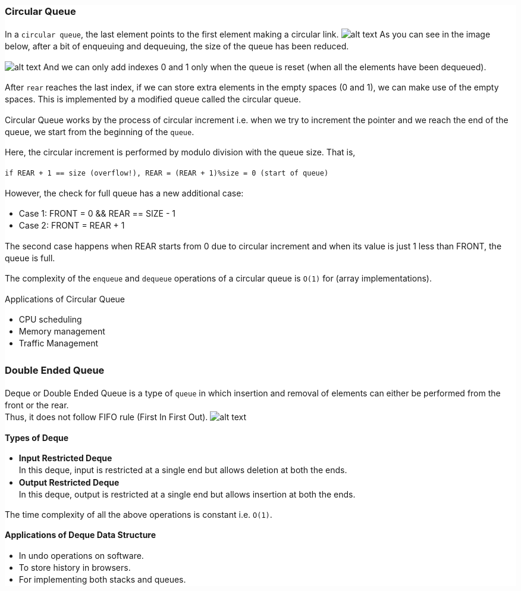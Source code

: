 
### Circular Queue
In a `circular queue`, the last element points to the first element making a circular link.
![alt text](https://cdn.programiz.com/sites/tutorial2program/files/circular-queue.png)
As you can see in the image below, after a bit of enqueuing and dequeuing, the size of the queue has been reduced.

![alt text](https://cdn.programiz.com/sites/tutorial2program/files/why-circular-queue_0.png)
And we can only add indexes 0 and 1 only when the queue is reset (when all the elements have been dequeued).

After `rear` reaches the last index, if we can store extra elements in the empty spaces (0 and 1), we can make use of the empty spaces. This is implemented by a modified queue called the circular queue.

Circular Queue works by the process of circular increment i.e. when we try to increment the pointer and we reach the end of the queue, we start from the beginning of the `queue`.

Here, the circular increment is performed by modulo division with the queue size. That is,
```
if REAR + 1 == size (overflow!), REAR = (REAR + 1)%size = 0 (start of queue)

```

However, the check for full queue has a new additional case:

- Case 1: FRONT = 0 && REAR == SIZE - 1 
- Case 2: FRONT = REAR + 1  

The second case happens when REAR starts from 0 due to circular increment and when its value is just 1 less than FRONT, the queue is full.

The complexity of the `enqueue` and `dequeue` operations of a circular queue is `O(1)` for (array implementations).

Applications of Circular Queue
- CPU scheduling
- Memory management
- Traffic Management

### **Double Ended Queue**
Deque or Double Ended Queue is a type of `queue` in which insertion and removal of elements can either be performed from the front or the rear.  
Thus, it does not follow FIFO rule (First In First Out).
![alt text](https://cdn.programiz.com/sites/tutorial2program/files/deque.png)

**Types of Deque**
- **Input Restricted Deque**  
  In this deque, input is restricted at a single end but allows deletion at both the ends.
- **Output Restricted Deque**  
   In this deque, output is restricted at a single end but allows insertion at both the ends.

The time complexity of all the above operations is constant i.e. `O(1)`.

**Applications of Deque Data Structure**
- In undo operations on software.
- To store history in browsers.
- For implementing both stacks and queues.
